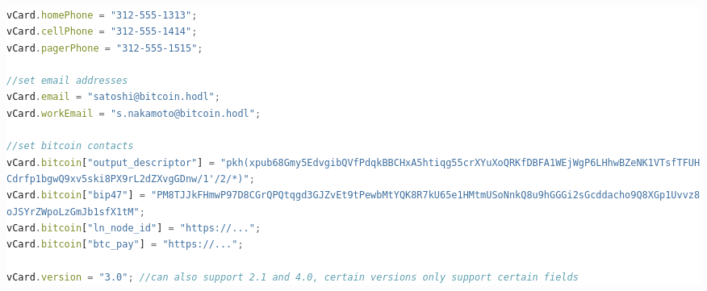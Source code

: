 ```typescript
vCard.homePhone = "312-555-1313";
vCard.cellPhone = "312-555-1414";
vCard.pagerPhone = "312-555-1515";

//set email addresses
vCard.email = "satoshi@bitcoin.hodl";
vCard.workEmail = "s.nakamoto@bitcoin.hodl";
 
//set bitcoin contacts
vCard.bitcoin["output_descriptor"] = "pkh(xpub68Gmy5EdvgibQVfPdqkBBCHxA5htiqg55crXYuXoQRKfDBFA1WEjWgP6LHhwBZeNK1VTsfTFUHCdrfp1bgwQ9xv5ski8PX9rL2dZXvgGDnw/1'/2/*)";
vCard.bitcoin["bip47"] = "PM8TJJkFHmwP97D8CGrQPQtqgd3GJZvEt9tPewbMtYQK8R7kU65e1HMtmUSoNnkQ8u9hGGGi2sGcddacho9Q8XGp1Uvvz8oJSYrZWpoLzGmJb1sfX1tM";
vCard.bitcoin["ln_node_id"] = "https://...";
vCard.bitcoin["btc_pay"] = "https://...";
 
vCard.version = "3.0"; //can also support 2.1 and 4.0, certain versions only support certain fields
```